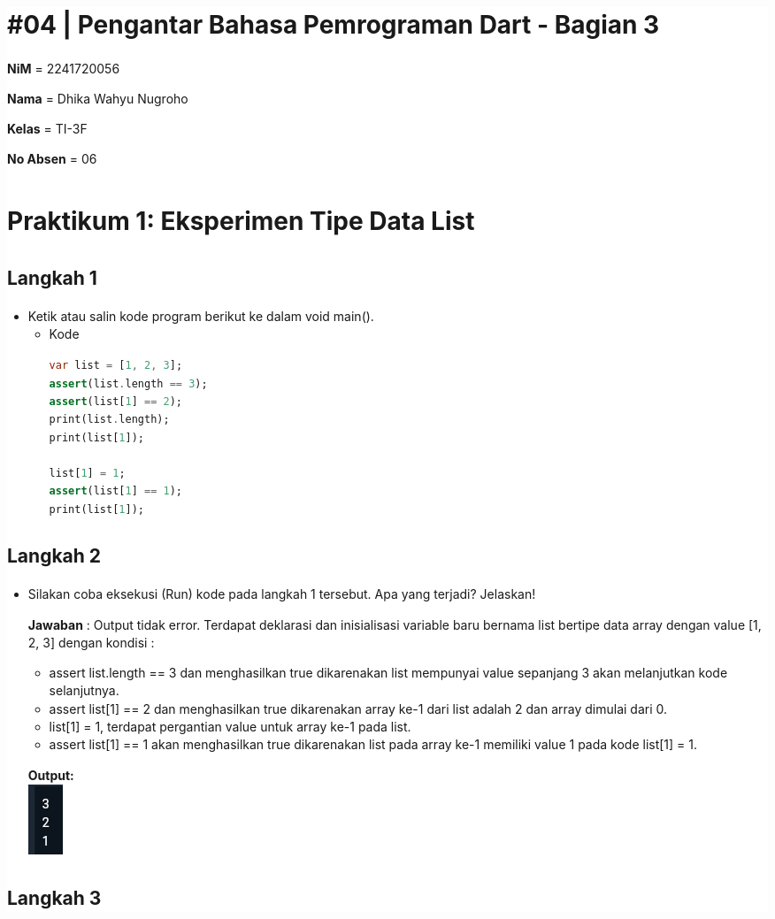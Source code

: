 # **#04 | Pengantar Bahasa Pemrograman Dart - Bagian 3**

**NiM** = 2241720056

**Nama** = Dhika Wahyu Nugroho

**Kelas** = TI-3F

**No Absen** = 06

# Praktikum 1: Eksperimen Tipe Data List

## Langkah 1

- Ketik atau salin kode program berikut ke dalam void main().
  - Kode
    ~~~dart
    var list = [1, 2, 3];
    assert(list.length == 3);
    assert(list[1] == 2);
    print(list.length);
    print(list[1]);

    list[1] = 1;
    assert(list[1] == 1);
    print(list[1]);
    ~~~

## Langkah 2

- Silakan coba eksekusi (Run) kode pada langkah 1 tersebut. Apa yang terjadi? Jelaskan!

  **Jawaban** : Output tidak error. Terdapat deklarasi dan inisialisasi variable baru bernama list bertipe data array dengan value [1, 2, 3] dengan kondisi :
    - assert list.length == 3 dan menghasilkan true dikarenakan list mempunyai value sepanjang 3 akan melanjutkan kode selanjutnya.
    - assert list[1] == 2 dan menghasilkan true dikarenakan array ke-1 dari list adalah 2 dan array dimulai dari 0.
    - list[1] = 1, terdapat pergantian value untuk array ke-1 pada list.
    - assert list[1] == 1 akan menghasilkan true dikarenakan list pada array ke-1 memiliki value 1 pada kode list[1] = 1.

  **Output:**<br>
  ![alt text](../Week_4/img/Langkah1.JPG)

## Langkah 3
